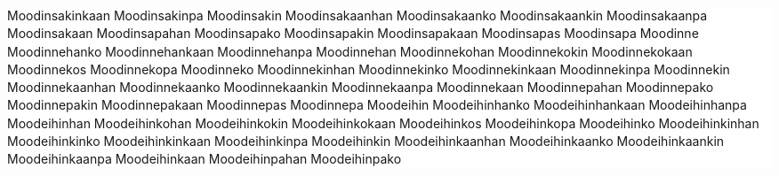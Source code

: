 Moodinsakinkaan
Moodinsakinpa
Moodinsakin
Moodinsakaanhan
Moodinsakaanko
Moodinsakaankin
Moodinsakaanpa
Moodinsakaan
Moodinsapahan
Moodinsapako
Moodinsapakin
Moodinsapakaan
Moodinsapas
Moodinsapa
Moodinne
Moodinnehanko
Moodinnehankaan
Moodinnehanpa
Moodinnehan
Moodinnekohan
Moodinnekokin
Moodinnekokaan
Moodinnekos
Moodinnekopa
Moodinneko
Moodinnekinhan
Moodinnekinko
Moodinnekinkaan
Moodinnekinpa
Moodinnekin
Moodinnekaanhan
Moodinnekaanko
Moodinnekaankin
Moodinnekaanpa
Moodinnekaan
Moodinnepahan
Moodinnepako
Moodinnepakin
Moodinnepakaan
Moodinnepas
Moodinnepa
Moodeihin
Moodeihinhanko
Moodeihinhankaan
Moodeihinhanpa
Moodeihinhan
Moodeihinkohan
Moodeihinkokin
Moodeihinkokaan
Moodeihinkos
Moodeihinkopa
Moodeihinko
Moodeihinkinhan
Moodeihinkinko
Moodeihinkinkaan
Moodeihinkinpa
Moodeihinkin
Moodeihinkaanhan
Moodeihinkaanko
Moodeihinkaankin
Moodeihinkaanpa
Moodeihinkaan
Moodeihinpahan
Moodeihinpako